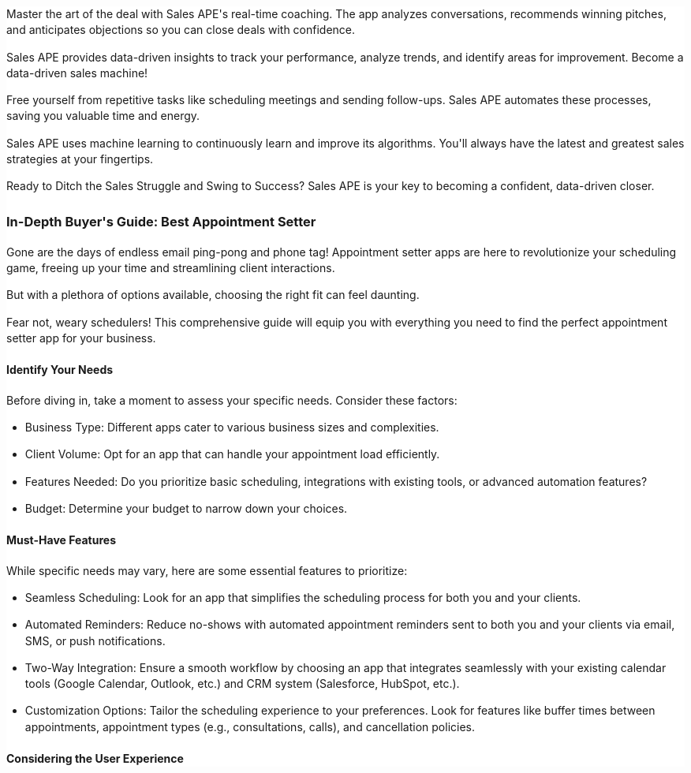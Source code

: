 Master the art of the deal with Sales APE's real-time coaching. The app analyzes conversations, recommends winning pitches, and anticipates objections so you can close deals with confidence.

Sales APE provides data-driven insights to track your performance, analyze trends, and identify areas for improvement. Become a data-driven sales machine!

Free yourself from repetitive tasks like scheduling meetings and sending follow-ups. Sales APE automates these processes, saving you valuable time and energy.

Sales APE uses machine learning to continuously learn and improve its algorithms. You'll always have the latest and greatest sales strategies at your fingertips.

Ready to Ditch the Sales Struggle and Swing to Success? Sales APE is your key to becoming a confident, data-driven closer.

### In-Depth Buyer's Guide: Best Appointment Setter

Gone are the days of endless email ping-pong and phone tag! Appointment setter apps are here to revolutionize your scheduling game, freeing up your time and streamlining client interactions.

But with a plethora of options available, choosing the right fit can feel daunting.

Fear not, weary schedulers! This comprehensive guide will equip you with everything you need to find the perfect appointment setter app for your business.

#### Identify Your Needs

Before diving in, take a moment to assess your specific needs. Consider these factors:

- Business Type: Different apps cater to various business sizes and complexities.
    
- Client Volume: Opt for an app that can handle your appointment load efficiently.
    
- Features Needed: Do you prioritize basic scheduling, integrations with existing tools, or advanced automation features?
    
- Budget: Determine your budget to narrow down your choices.
    

#### Must-Have Features

While specific needs may vary, here are some essential features to prioritize:

- Seamless Scheduling: Look for an app that simplifies the scheduling process for both you and your clients.
    
- Automated Reminders: Reduce no-shows with automated appointment reminders sent to both you and your clients via email, SMS, or push notifications.
    
- Two-Way Integration: Ensure a smooth workflow by choosing an app that integrates seamlessly with your existing calendar tools (Google Calendar, Outlook, etc.) and CRM system (Salesforce, HubSpot, etc.).
    
- Customization Options: Tailor the scheduling experience to your preferences. Look for features like buffer times between appointments, appointment types (e.g., consultations, calls), and cancellation policies.
    

#### Considering the User Experience
